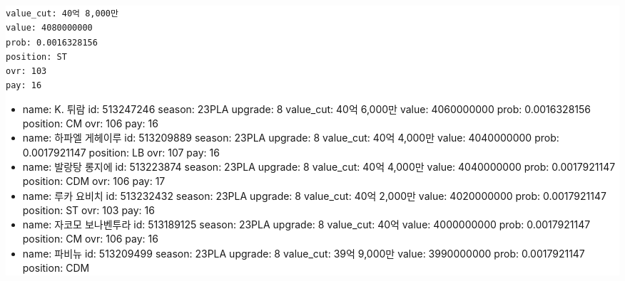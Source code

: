     value_cut: 40억 8,000만
    value: 4080000000
    prob: 0.0016328156
    position: ST
    ovr: 103
    pay: 16
  - name: K. 튀람
    id: 513247246
    season: 23PLA
    upgrade: 8
    value_cut: 40억 6,000만
    value: 4060000000
    prob: 0.0016328156
    position: CM
    ovr: 106
    pay: 16
  - name: 하파엘 게헤이루
    id: 513209889
    season: 23PLA
    upgrade: 8
    value_cut: 40억 4,000만
    value: 4040000000
    prob: 0.0017921147
    position: LB
    ovr: 107
    pay: 16
  - name: 발랑탕 롱지에
    id: 513223874
    season: 23PLA
    upgrade: 8
    value_cut: 40억 4,000만
    value: 4040000000
    prob: 0.0017921147
    position: CDM
    ovr: 106
    pay: 17
  - name: 루카 요비치
    id: 513232432
    season: 23PLA
    upgrade: 8
    value_cut: 40억 2,000만
    value: 4020000000
    prob: 0.0017921147
    position: ST
    ovr: 103
    pay: 16
  - name: 자코모 보나벤투라
    id: 513189125
    season: 23PLA
    upgrade: 8
    value_cut: 40억
    value: 4000000000
    prob: 0.0017921147
    position: CM
    ovr: 106
    pay: 16
  - name: 파비뉴
    id: 513209499
    season: 23PLA
    upgrade: 8
    value_cut: 39억 9,000만
    value: 3990000000
    prob: 0.0017921147
    position: CDM